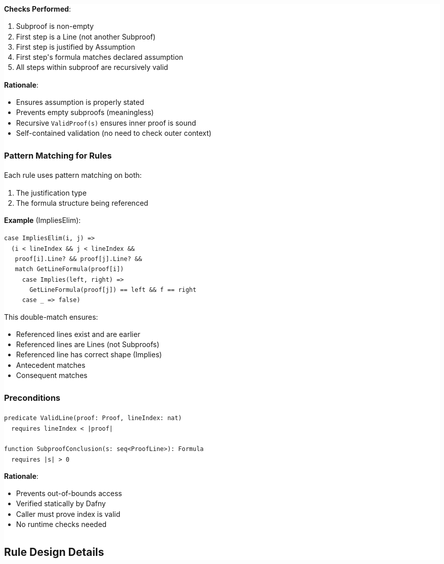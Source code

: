 **Checks Performed**:
1. Subproof is non-empty
2. First step is a Line (not another Subproof)
3. First step is justified by Assumption
4. First step's formula matches declared assumption
5. All steps within subproof are recursively valid

**Rationale**:
- Ensures assumption is properly stated
- Prevents empty subproofs (meaningless)
- Recursive `ValidProof(s)` ensures inner proof is sound
- Self-contained validation (no need to check outer context)

### Pattern Matching for Rules

Each rule uses pattern matching on both:
1. The justification type
2. The formula structure being referenced

**Example** (ImpliesElim):
```dafny
case ImpliesElim(i, j) =>
  (i < lineIndex && j < lineIndex &&
   proof[i].Line? && proof[j].Line? &&
   match GetLineFormula(proof[i])
     case Implies(left, right) => 
       GetLineFormula(proof[j]) == left && f == right
     case _ => false)
```

This double-match ensures:
- Referenced lines exist and are earlier
- Referenced lines are Lines (not Subproofs)
- Referenced line has correct shape (Implies)
- Antecedent matches
- Consequent matches

### Preconditions

```dafny
predicate ValidLine(proof: Proof, lineIndex: nat)
  requires lineIndex < |proof|
  
function SubproofConclusion(s: seq<ProofLine>): Formula
  requires |s| > 0
```

**Rationale**:
- Prevents out-of-bounds access
- Verified statically by Dafny
- Caller must prove index is valid
- No runtime checks needed

## Rule Design Details
